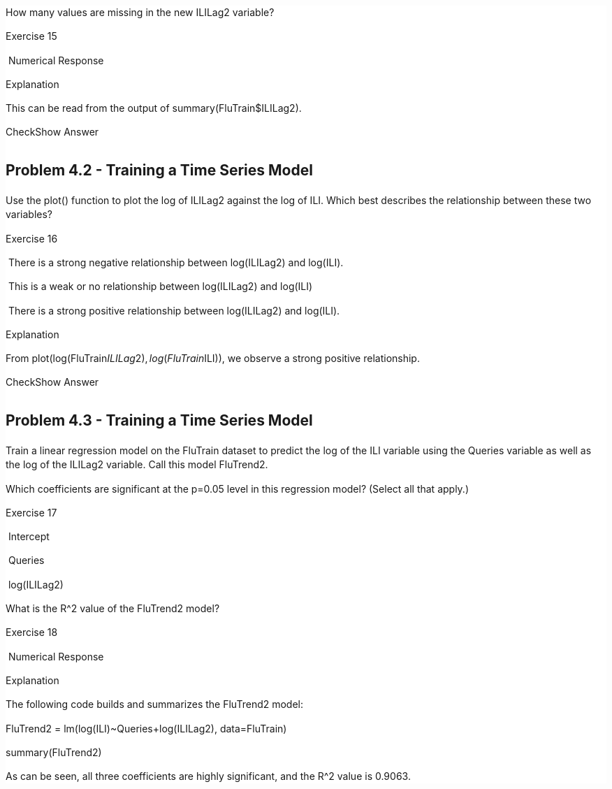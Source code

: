 How many values are missing in the new ILILag2 variable?

Exercise 15

&nbsp;Numerical Response&nbsp;

Explanation

This can be read from the output of summary(FluTrain$ILILag2).

CheckShow Answer

Problem 4.2 - Training a Time Series Model
------------------------------------------

Use the plot() function to plot the log of ILILag2 against the log of ILI. Which best describes the relationship between these two variables?

Exercise 16

&nbsp;There is a strong negative relationship between log(ILILag2) and log(ILI).&nbsp;

&nbsp;This is a weak or no relationship between log(ILILag2) and log(ILI)&nbsp;

&nbsp;There is a strong positive relationship between log(ILILag2) and log(ILI).&nbsp;

Explanation

From plot(log(FluTrain$ILILag2), log(FluTrain$ILI)), we observe a strong positive relationship.

CheckShow Answer

Problem 4.3 - Training a Time Series Model
------------------------------------------

Train a linear regression model on the FluTrain dataset to predict the log of the ILI variable using the Queries variable as well as the log of the ILILag2 variable. Call this model FluTrend2.

Which coefficients are significant at the p=0.05 level in this regression model? (Select all that apply.)

Exercise 17

&nbsp;Intercept&nbsp;

&nbsp;Queries&nbsp;

&nbsp;log(ILILag2)&nbsp;

What is the R^2 value of the FluTrend2 model?

Exercise 18

&nbsp;Numerical Response&nbsp;

Explanation

The following code builds and summarizes the FluTrend2 model:

FluTrend2 = lm(log(ILI)~Queries+log(ILILag2), data=FluTrain)

summary(FluTrend2)

As can be seen, all three coefficients are highly significant, and the R^2 value is 0.9063.
